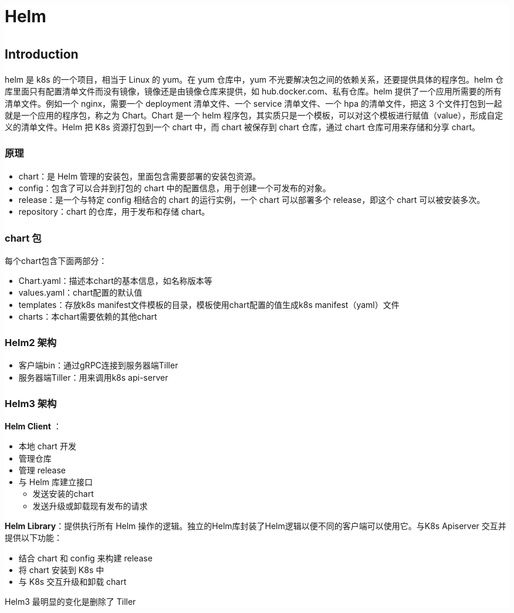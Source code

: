 # Helm

## Introduction

helm 是 k8s 的一个项目，相当于 Linux 的 yum。在 yum 仓库中，yum 不光要解决包之间的依赖关系，还要提供具体的程序包。helm 仓库里面只有配置清单文件而没有镜像，镜像还是由镜像仓库来提供，如 hub.docker.com、私有仓库。helm 提供了一个应用所需要的所有清单文件。例如一个 nginx，需要一个 deployment 清单文件、一个 service 清单文件、一个 hpa 的清单文件，把这 3 个文件打包到一起就是一个应用的程序包，称之为 Chart。Chart 是一个 helm 程序包，其实质只是一个模板，可以对这个模板进行赋值（value），形成自定义的清单文件。Helm 把 K8s 资源打包到一个 chart 中，而 chart 被保存到 chart 仓库，通过 chart 仓库可用来存储和分享 chart。

### 原理

- chart：是 Helm 管理的安装包，里面包含需要部署的安装包资源。
- config：包含了可以合并到打包的 chart 中的配置信息，用于创建一个可发布的对象。
- release：是一个与特定 config 相结合的 chart 的运行实例，一个 chart 可以部署多个 release，即这个 chart 可以被安装多次。
- repository：chart 的仓库，用于发布和存储 chart。

### chart 包

每个chart包含下面两部分：

- Chart.yaml：描述本chart的基本信息，如名称版本等
- values.yaml：chart配置的默认值
- templates：存放k8s manifest文件模板的目录，模板使用chart配置的值生成k8s manifest（yaml）文件
- charts：本chart需要依赖的其他chart

### Helm2 架构

- 客户端bin：通过gRPC连接到服务器端Tiller
- 服务器端Tiller：用来调用k8s api-server

### Helm3 架构

**Helm Client** ：

- 本地 chart 开发
- 管理仓库
- 管理 release
- 与 Helm 库建立接口
  - 发送安装的chart
  - 发送升级或卸载现有发布的请求

**Helm Library**：提供执行所有 Helm 操作的逻辑。独立的Helm库封装了Helm逻辑以便不同的客户端可以使用它。与K8s Apiserver 交互并提供以下功能：

- 结合 chart 和 config 来构建 release
- 将 chart 安装到 K8s 中
- 与 K8s 交互升级和卸载 chart

Helm3 最明显的变化是删除了 Tiller
